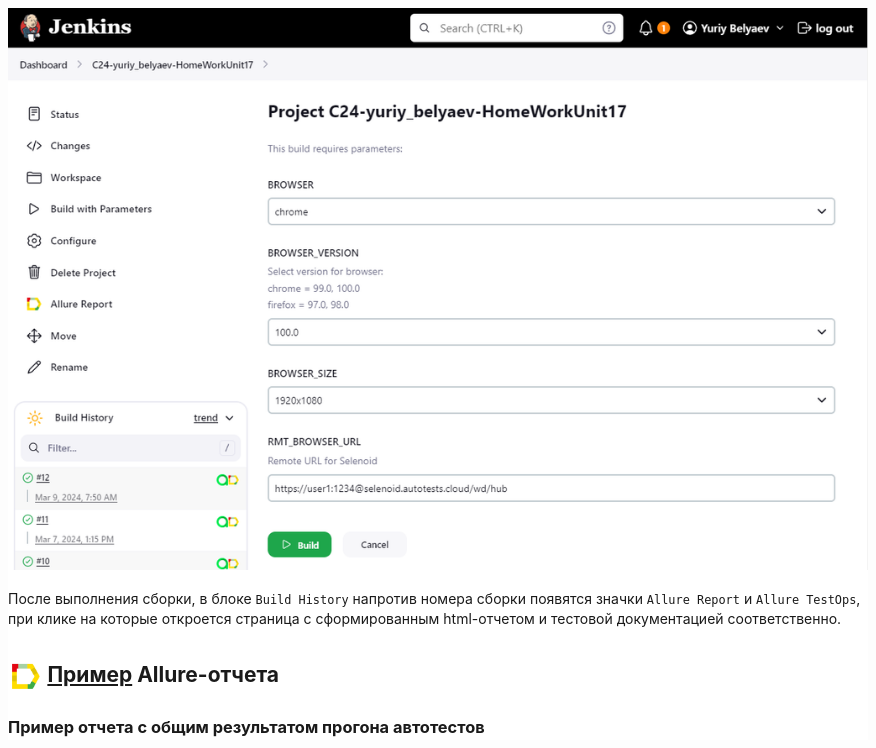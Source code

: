<img title="Сборка в Jenkins" src="media/screenshots/Jenkins_hw17.png">
</p>
После выполнения сборки, в блоке <code>Build History</code> напротив номера сборки появятся значки <code>Allure Report</code> и <code>Allure TestOps</code>, при клике на которые откроется страница с сформированным html-отчетом и тестовой документацией соответственно.

## <img width="4%" style="vertical-align:middle" title="Allure Report" src="media/logos/AllureReport.svg"> [Пример](https://jenkins.autotests.cloud/job/C24-yuriy_belyaev-HomeWorkUnit17/12/allure/) Allure-отчета
### Пример отчета с общим результатом прогона автотестов

<p align="center">